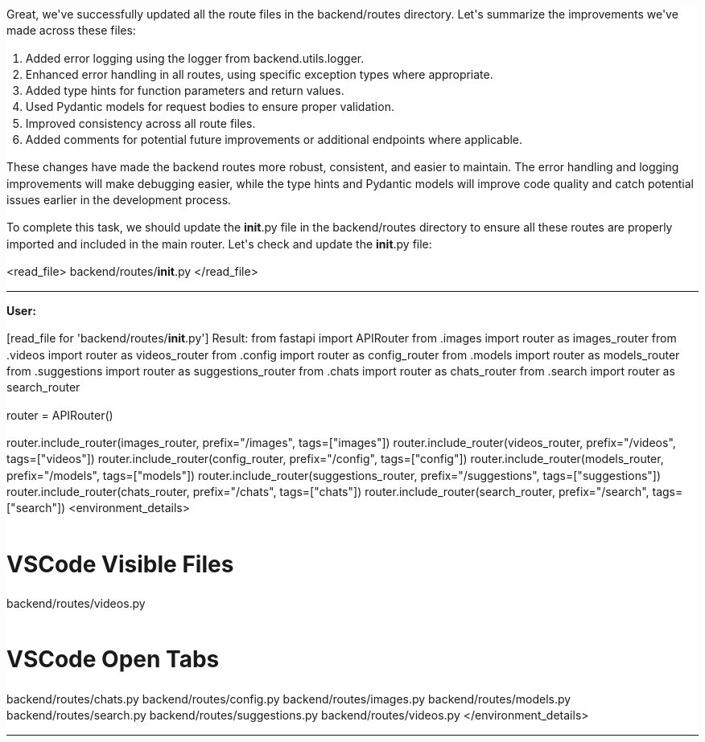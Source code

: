 <thinking>
Great, we've successfully updated all the route files in the backend/routes directory. Let's summarize the improvements we've made across these files:

1. Added error logging using the logger from backend.utils.logger.
2. Enhanced error handling in all routes, using specific exception types where appropriate.
3. Added type hints for function parameters and return values.
4. Used Pydantic models for request bodies to ensure proper validation.
5. Improved consistency across all route files.
6. Added comments for potential future improvements or additional endpoints where applicable.

These changes have made the backend routes more robust, consistent, and easier to maintain. The error handling and logging improvements will make debugging easier, while the type hints and Pydantic models will improve code quality and catch potential issues earlier in the development process.

To complete this task, we should update the __init__.py file in the backend/routes directory to ensure all these routes are properly imported and included in the main router. Let's check and update the __init__.py file:
</thinking>

<read_file>
<path>backend/routes/__init__.py</path>
</read_file>

---

**User:**

[read_file for 'backend/routes/__init__.py'] Result:
from fastapi import APIRouter
from .images import router as images_router
from .videos import router as videos_router
from .config import router as config_router
from .models import router as models_router
from .suggestions import router as suggestions_router
from .chats import router as chats_router
from .search import router as search_router

router = APIRouter()

router.include_router(images_router, prefix="/images", tags=["images"])
router.include_router(videos_router, prefix="/videos", tags=["videos"])
router.include_router(config_router, prefix="/config", tags=["config"])
router.include_router(models_router, prefix="/models", tags=["models"])
router.include_router(suggestions_router, prefix="/suggestions", tags=["suggestions"])
router.include_router(chats_router, prefix="/chats", tags=["chats"])
router.include_router(search_router, prefix="/search", tags=["search"])
<environment_details>
# VSCode Visible Files
backend/routes/videos.py

# VSCode Open Tabs
backend/routes/chats.py
backend/routes/config.py
backend/routes/images.py
backend/routes/models.py
backend/routes/search.py
backend/routes/suggestions.py
backend/routes/videos.py
</environment_details>

---